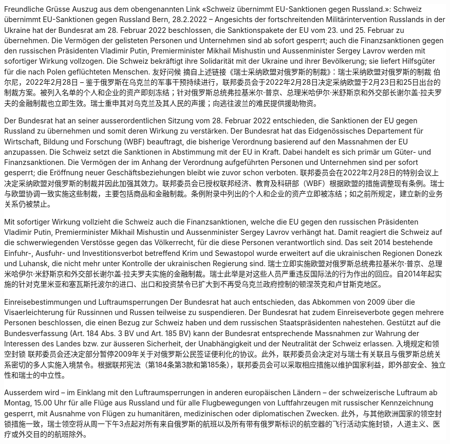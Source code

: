 Freundliche Grüsse Auszug aus dem obengenannten Link «Schweiz übernimmt EU-Sanktionen gegen Russland.»: Schweiz übernimmt EU-Sanktionen gegen Russland Bern, 28.2.2022 – Angesichts der fortschreitenden Militärintervention Russlands in der Ukraine hat der Bundesrat am 28. Februar 2022 beschlossen, die Sanktionspakete der EU vom 23. und 25. Februar zu übernehmen. Die Vermögen der gelisteten Personen und Unternehmen sind ab sofort gesperrt; auch die Finanzsanktionen gegen den russischen Präsidenten Vladimir Putin, Premierminister Mikhail Mishustin und Aussenminister Sergey Lavrov werden mit sofortiger Wirkung vollzogen. Die Schweiz bekräftigt ihre Solidarität mit der Ukraine und ihrer Bevölkerung; sie liefert Hilfsgüter für die nach Polen geflüchteten Menschen.
友好问候 摘自上述链接《瑞士采纳欧盟对俄罗斯的制裁》：瑞士采纳欧盟对俄罗斯的制裁 伯尔尼，2022年2月28日 – 鉴于俄罗斯在乌克兰的军事干预持续进行，联邦委员会于2022年2月28日决定采纳欧盟于2月23日和25日出台的制裁方案。被列入名单的个人和企业的资产即刻冻结；针对俄罗斯总统弗拉基米尔·普京、总理米哈伊尔·米舒斯京和外交部长谢尔盖·拉夫罗夫的金融制裁也立即生效。瑞士重申其对乌克兰及其人民的声援；向逃往波兰的难民提供援助物资。

Der Bundesrat hat an seiner ausserordentlichen Sitzung vom 28. Februar 2022 entschieden, die Sanktionen der EU gegen Russland zu übernehmen und somit deren Wirkung zu verstärken. Der Bundesrat hat das Eidgenössisches Departement für Wirtschaft, Bildung und Forschung (WBF) beauftragt, die bisherige Verordnung basierend auf den Massnahmen der EU anzupassen. Die Schweiz setzt die Sanktionen in Abstimmung mit der EU in Kraft. Dabei handelt es sich primär um Güter- und Finanzsanktionen. Die Vermögen der im Anhang der Verordnung aufgeführten Personen und Unternehmen sind per sofort gesperrt; die Eröffnung neuer Geschäftsbeziehungen bleibt wie zuvor schon verboten.
联邦委员会在2022年2月28日的特别会议上决定采纳欧盟对俄罗斯的制裁并因此加强其效力。联邦委员会已授权联邦经济、教育及科研部（WBF）根据欧盟的措施调整现有条例。瑞士与欧盟协调一致实施这些制裁，主要包括商品和金融制裁。条例附录中列出的个人和企业的资产立即被冻结；如之前所规定，建立新的业务关系仍被禁止。

Mit sofortiger Wirkung vollzieht die Schweiz auch die Finanzsanktionen, welche die EU gegen den russischen Präsidenten Vladimir Putin, Premierminister Mikhail Mishustin und Aussenminister Sergey Lavrov verhängt hat. Damit reagiert die Schweiz auf die schwerwiegenden Verstösse gegen das Völkerrecht, für die diese Personen verantwortlich sind. Das seit 2014 bestehende Einfuhr-, Ausfuhr- und Investitionsverbot betreffend Krim und Sewastopol wurde erweitert auf die ukrainischen Regionen Donezk und Luhansk, die nicht mehr unter Kontrolle der ukrainischen Regierung sind.
瑞士立即实施欧盟对俄罗斯总统弗拉基米尔·普京、总理米哈伊尔·米舒斯京和外交部长谢尔盖·拉夫罗夫实施的金融制裁。瑞士此举是对这些人员严重违反国际法的行为作出的回应。自2014年起实施的针对克里米亚和塞瓦斯托波尔的进口、出口和投资禁令已扩大到不再受乌克兰政府控制的顿涅茨克和卢甘斯克地区。

Einreisebestimmungen und Luftraumsperrungen Der Bundesrat hat auch entschieden, das Abkommen von 2009 über die Visaerleichterung für Russinnen und Russen teilweise zu suspendieren. Der Bundesrat hat zudem Einreiseverbote gegen mehrere Personen beschlossen, die einen Bezug zur Schweiz haben und dem russischen Staatspräsidenten nahestehen. Gestützt auf die Bundesverfassung (Art. 184 Abs. 3 BV und Art. 185 BV) kann der Bundesrat entsprechende Massnahmen zur Wahrung der Interessen des Landes bzw. zur äusseren Sicherheit, der Unabhängigkeit und der Neutralität der Schweiz erlassen.
入境规定和领空封锁 联邦委员会还决定部分暂停2009年关于对俄罗斯公民签证便利化的协议。此外，联邦委员会决定对与瑞士有关联且与俄罗斯总统关系密切的多人实施入境禁令。根据联邦宪法（第184条第3款和第185条），联邦委员会可以采取相应措施以维护国家利益，即外部安全、独立性和瑞士的中立性。

Ausserdem wird – im Einklang mit den Luftraumsperrungen in anderen europäischen Ländern – der schweizerische Luftraum ab Montag, 15.00 Uhr für alle Flüge aus Russland und für alle Flugbewegungen von Luftfahrzeugen mit russischer Kennzeichnung gesperrt, mit Ausnahme von Flügen zu humanitären, medizinischen oder diplomatischen Zwecken.
此外，与其他欧洲国家的领空封锁措施一致，瑞士领空将从周一下午3点起对所有来自俄罗斯的航班以及所有带有俄罗斯标识的航空器的飞行活动实施封锁，人道主义、医疗或外交目的的航班除外。

